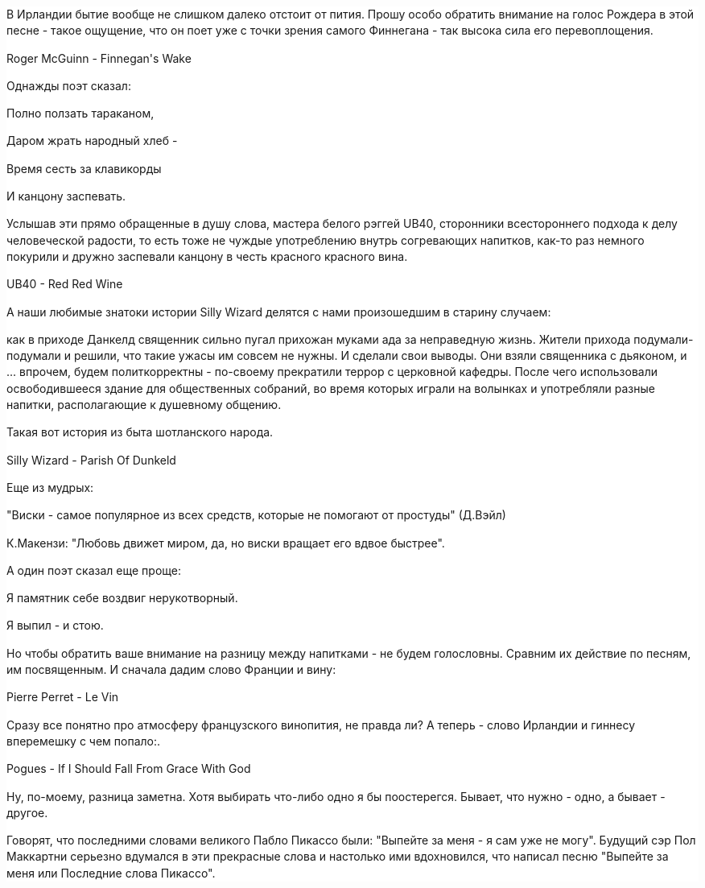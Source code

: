 В Ирландии бытие вообще не слишком далеко отстоит от пития. Прошу особо обратить внимание на голос Рождера в этой песне - такое ощущение, что он поет уже с точки зрения самого Финнегана - так высока сила его перевоплощения.

Roger McGuinn - Finnegan's Wake

Однажды поэт сказал:

Полно ползать тараканом,

Даром жрать народный хлеб -

Время сесть за клавикорды

И канцону заспевать.

Услышав эти прямо обращенные в душу слова, мастера белого рэггей UB40, сторонники всестороннего подхода к делу человеческой радости, то есть тоже не чуждые употреблению внутрь согревающих напитков, как-то раз немного покурили и дружно заспевали канцону в честь красного красного вина.

UB40 - Red Red Wine

А наши любимые знатоки истории Silly Wizard делятся с нами произошедшим в старину случаем:

как в приходе Данкелд священник сильно пугал прихожан муками ада за неправедную жизнь. Жители прихода подумали-подумали и решили, что такие ужасы им совсем не нужны. И сделали свои выводы. Они взяли священника с дьяконом, и ... впрочем, будем политкорректны - по-своему прекратили террор с церковной кафедры. После чего использовали освободившееся здание для общественных собраний, во время которых играли на волынках и употребляли разные напитки, располагающие к душевному общению.

Такая вот история из быта шотланского народа.

Silly Wizard - Parish Of Dunkeld

Еще из мудрых:

"Виски - самое популярное из всех средств, которые не помогают от простуды" (Д.Вэйл)

К.Макензи: "Любовь движет миром, да, но виски вращает его вдвое быстрее".

А один поэт сказал еще проще:

Я памятник себе воздвиг нерукотворный.

Я выпил - и стою.

Но чтобы обратить ваше внимание на разницу между напитками - не будем голословны. Сравним их действие по песням, им посвященным. И сначала дадим слово Франции и вину:

Pierre Perret - Le Vin

Сразу все понятно про атмосферу французского винопития, не правда ли? А теперь - слово Ирландии и гиннесу вперемешку с чем попало:.

Pogues - If I Should Fall From Grace With God

Ну, по-моему, разница заметна. Хотя выбирать что-либо одно я бы поостерегся. Бывает, что нужно - одно, а бывает - другое.

Говорят, что последними словами великого Пабло Пикассо были: "Выпейте за меня - я сам уже не могу". Будущий сэр Пол Маккартни серьезно вдумался в эти прекрасные слова и настолько ими вдохновился, что написал песню "Выпейте за меня или Последние слова Пикассо".
